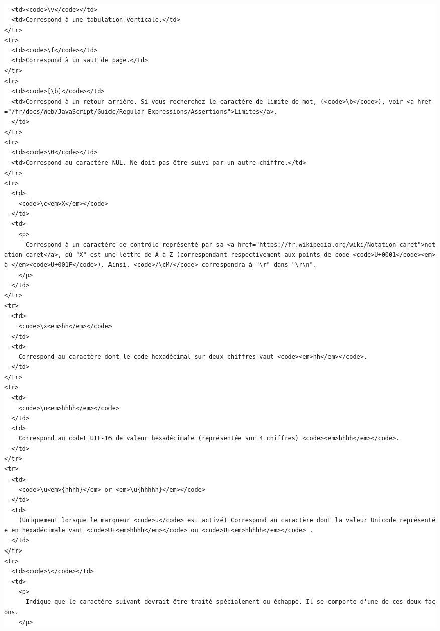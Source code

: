       <td><code>\v</code></td>
      <td>Correspond à une tabulation verticale.</td>
    </tr>
    <tr>
      <td><code>\f</code></td>
      <td>Correspond à un saut de page.</td>
    </tr>
    <tr>
      <td><code>[\b]</code></td>
      <td>Correspond à un retour arrière. Si vous recherchez le caractère de limite de mot, (<code>\b</code>), voir <a href="/fr/docs/Web/JavaScript/Guide/Regular_Expressions/Assertions">Limites</a>.
      </td>
    </tr>
    <tr>
      <td><code>\0</code></td>
      <td>Correspond au caractère NUL. Ne doit pas être suivi par un autre chiffre.</td>
    </tr>
    <tr>
      <td>
        <code>\c<em>X</em></code>
      </td>
      <td>
        <p>
          Correspond à un caractère de contrôle représenté par sa <a href="https://fr.wikipedia.org/wiki/Notation_caret">notation caret</a>, où "X" est une lettre de A à Z (correspondant respectivement aux points de code <code>U+0001</code><em> à </em><code>U+001F</code>). Ainsi, <code>/\cM/</code> correspondra à "\r" dans "\r\n".
        </p>
      </td>
    </tr>
    <tr>
      <td>
        <code>\x<em>hh</em></code>
      </td>
      <td>
        Correspond au caractère dont le code hexadécimal sur deux chiffres vaut <code><em>hh</em></code>.
      </td>
    </tr>
    <tr>
      <td>
        <code>\u<em>hhhh</em></code>
      </td>
      <td>
        Correspond au codet UTF-16 de valeur hexadécimale (représentée sur 4 chiffres) <code><em>hhhh</em></code>.
      </td>
    </tr>
    <tr>
      <td>
        <code>\u<em>{hhhh}</em> or <em>\u{hhhhh}</em></code>
      </td>
      <td>
        (Uniquement lorsque le marqueur <code>u</code> est activé) Correspond au caractère dont la valeur Unicode représentée en hexadécimale vaut <code>U+<em>hhhh</em></code> ou <code>U+<em>hhhhh</em></code> .
      </td>
    </tr>
    <tr>
      <td><code>\</code></td>
      <td>
        <p>
          Indique que le caractère suivant devrait être traité spécialement ou échappé. Il se comporte d'une de ces deux façons.
        </p>
